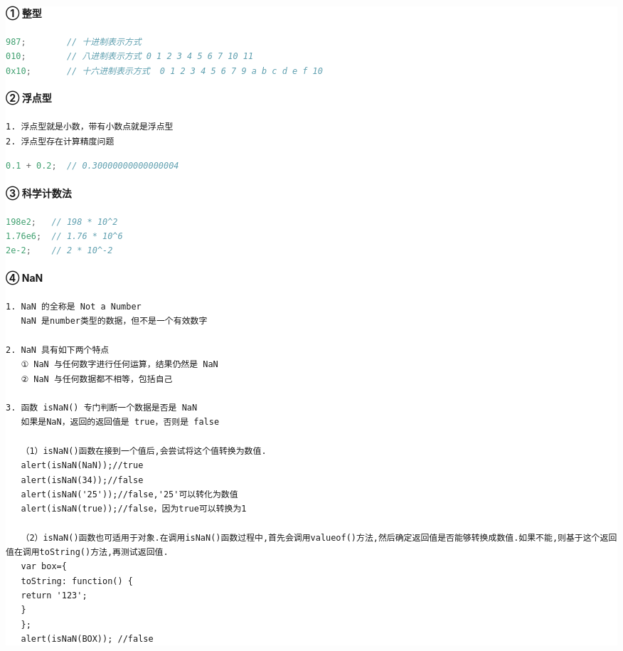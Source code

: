 #### ① 整型

```js
987;        // 十进制表示方式
010;        // 八进制表示方式 0 1 2 3 4 5 6 7 10 11
0x10;       // 十六进制表示方式  0 1 2 3 4 5 6 7 9 a b c d e f 10
```

#### ② 浮点型

```
1. 浮点型就是小数，带有小数点就是浮点型
2. 浮点型存在计算精度问题
```

```js
0.1 + 0.2; 	// 0.30000000000000004
```

#### ③ 科学计数法

```js
198e2;   // 198 * 10^2
1.76e6;  // 1.76 * 10^6
2e-2;    // 2 * 10^-2
```

#### ④ NaN

```
1. NaN 的全称是 Not a Number
   NaN 是number类型的数据，但不是一个有效数字
   
2. NaN 具有如下两个特点
   ① NaN 与任何数字进行任何运算，结果仍然是 NaN
   ② NaN 与任何数据都不相等，包括自己
   
3. 函数 isNaN() 专门判断一个数据是否是 NaN  
   如果是NaN，返回的返回值是 true，否则是 false
   
   （1）isNaN()函数在接到一个值后,会尝试将这个值转换为数值.
   alert(isNaN(NaN));//true
   alert(isNaN(34));//false
   alert(isNaN('25'));//false,'25'可以转化为数值
   alert(isNaN(true));//false，因为true可以转换为1
   
   （2）isNaN()函数也可适用于对象.在调用isNaN()函数过程中,首先会调用valueof()方法,然后确定返回值是否能够转换成数值.如果不能,则基于这个返回值在调用toString()方法,再测试返回值.
   var box={
   toString: function() {
   return '123';
   }
   };
   alert(isNaN(BOX)); //false
```
